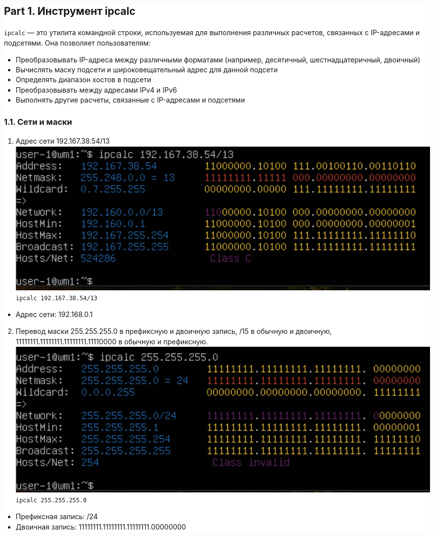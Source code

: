 ## Part 1. Инструмент ipcalc
`ipcalc` — это утилита командной строки, используемая для выполнения различных расчетов, связанных с IP-адресами и подсетями. Она позволяет пользователям:

- Преобразовывать IP-адреса между различными форматами (например, десятичный, шестнадцатеричный, двоичный)
- Вычислять маску подсети и широковещательный адрес для данной подсети
- Определять диапазон хостов в подсети
- Преобразовывать между адресами IPv4 и IPv6
- Выполнять другие расчеты, связанные с IP-адресами и подсетями

### 1.1. Сети и маски
1) Адрес сети 192.167.38.54/13
![Адрес сети](png%2Fipcalc_1.1.png)
`ipcalc 192.167.38.54/13`
- Адрес сети: 192.168.0.1
2) Перевод маски 255.255.255.0 в префиксную и двоичную запись, /15 в обычную и двоичную, 11111111.11111111.11111111.11110000 в обычную и префиксную.
![Маски](png%2Fipcalc_1.2.png)
`ipcalc 255.255.255.0`
- Префиксная запись: /24
- Двоичная запись: 11111111.11111111.11111111.00000000